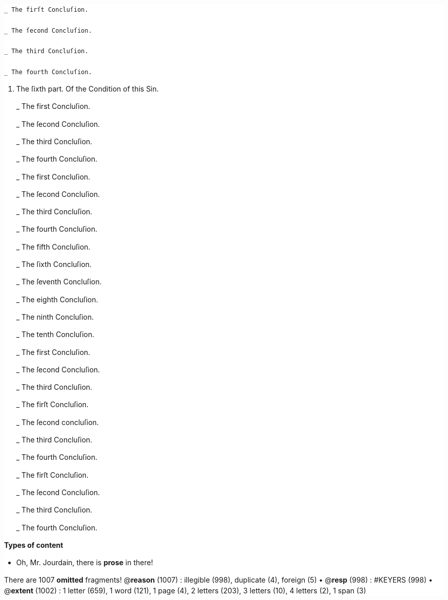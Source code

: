    _ The firſt Concluſion.

    _ The ſecond Concluſion.

    _ The third Concluſion.

    _ The fourth Concluſion.

1. The ſixth part. Of the Condition of this Sin.

    _ The first Concluſion.

    _ The ſecond Concluſion.

    _ The third Concluſion.

    _ The fourth Concluſion.

    _ The first Concluſion.

    _ The ſecond Concluſion.

    _ The third Concluſion.

    _ The fourth Concluſion.

    _ The fifth Concluſion.

    _ The ſixth Concluſion.

    _ The ſeventh Concluſion.

    _ The eighth Concluſion.

    _ The ninth Concluſion.

    _ The tenth Concluſion.

    _ The first Concluſion.

    _ The ſecond Concluſion.

    _ The third Concluſion.

    _ The firſt Concluſion.

    _ The ſecond concluſion.

    _ The third Concluſion.

    _ The fourth Concluſion.

    _ The firſt Concluſion.

    _ The ſecond Concluſion.

    _ The third Concluſion.

    _ The fourth Concluſion.

**Types of content**

  * Oh, Mr. Jourdain, there is **prose** in there!

There are 1007 **omitted** fragments! 
 @__reason__ (1007) : illegible (998), duplicate (4), foreign (5)  •  @__resp__ (998) : #KEYERS (998)  •  @__extent__ (1002) : 1 letter (659), 1 word (121), 1 page (4), 2 letters (203), 3 letters (10), 4 letters (2), 1 span (3)
